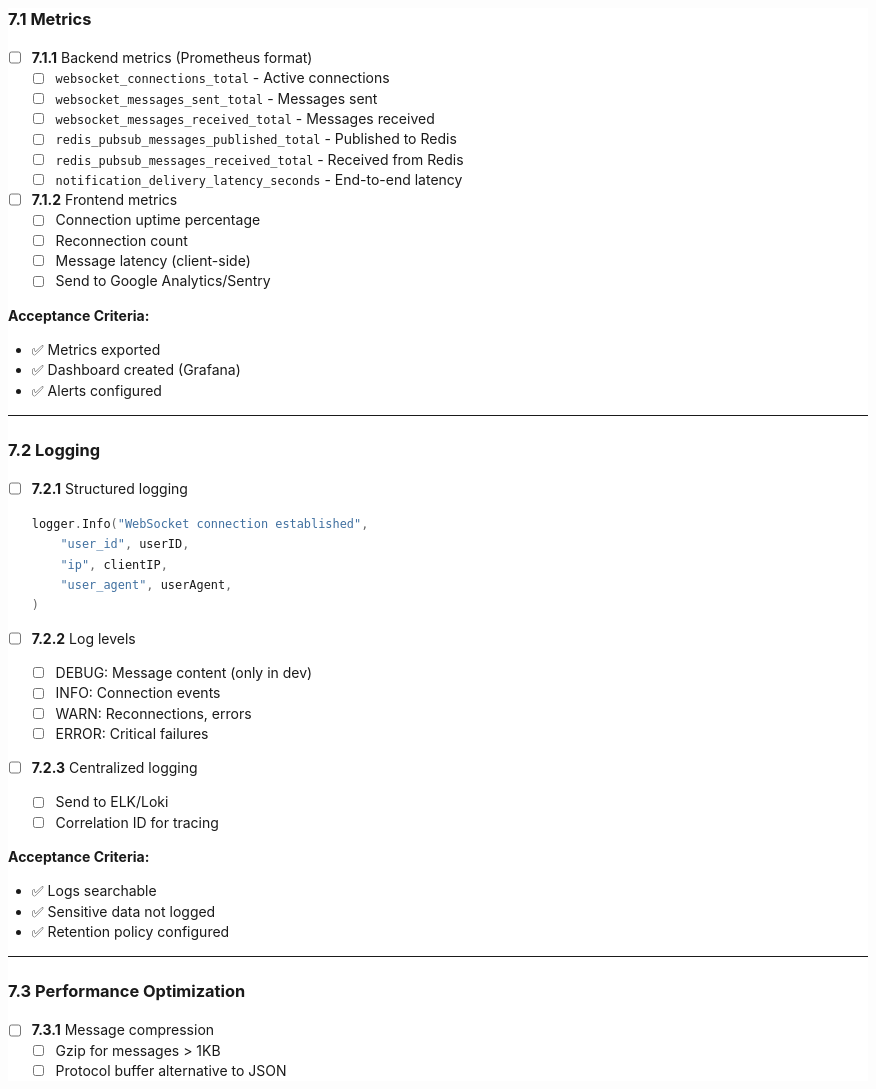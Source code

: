 ### 7.1 Metrics

- [ ] **7.1.1** Backend metrics (Prometheus format)
  - [ ] `websocket_connections_total` - Active connections
  - [ ] `websocket_messages_sent_total` - Messages sent
  - [ ] `websocket_messages_received_total` - Messages received
  - [ ] `redis_pubsub_messages_published_total` - Published to Redis
  - [ ] `redis_pubsub_messages_received_total` - Received from Redis
  - [ ] `notification_delivery_latency_seconds` - End-to-end latency

- [ ] **7.1.2** Frontend metrics
  - [ ] Connection uptime percentage
  - [ ] Reconnection count
  - [ ] Message latency (client-side)
  - [ ] Send to Google Analytics/Sentry

**Acceptance Criteria:**
- ✅ Metrics exported
- ✅ Dashboard created (Grafana)
- ✅ Alerts configured

---

### 7.2 Logging

- [ ] **7.2.1** Structured logging
  ```go
  logger.Info("WebSocket connection established",
      "user_id", userID,
      "ip", clientIP,
      "user_agent", userAgent,
  )
  ```

- [ ] **7.2.2** Log levels
  - [ ] DEBUG: Message content (only in dev)
  - [ ] INFO: Connection events
  - [ ] WARN: Reconnections, errors
  - [ ] ERROR: Critical failures

- [ ] **7.2.3** Centralized logging
  - [ ] Send to ELK/Loki
  - [ ] Correlation ID for tracing

**Acceptance Criteria:**
- ✅ Logs searchable
- ✅ Sensitive data not logged
- ✅ Retention policy configured

---

### 7.3 Performance Optimization

- [ ] **7.3.1** Message compression
  - [ ] Gzip for messages > 1KB
  - [ ] Protocol buffer alternative to JSON
